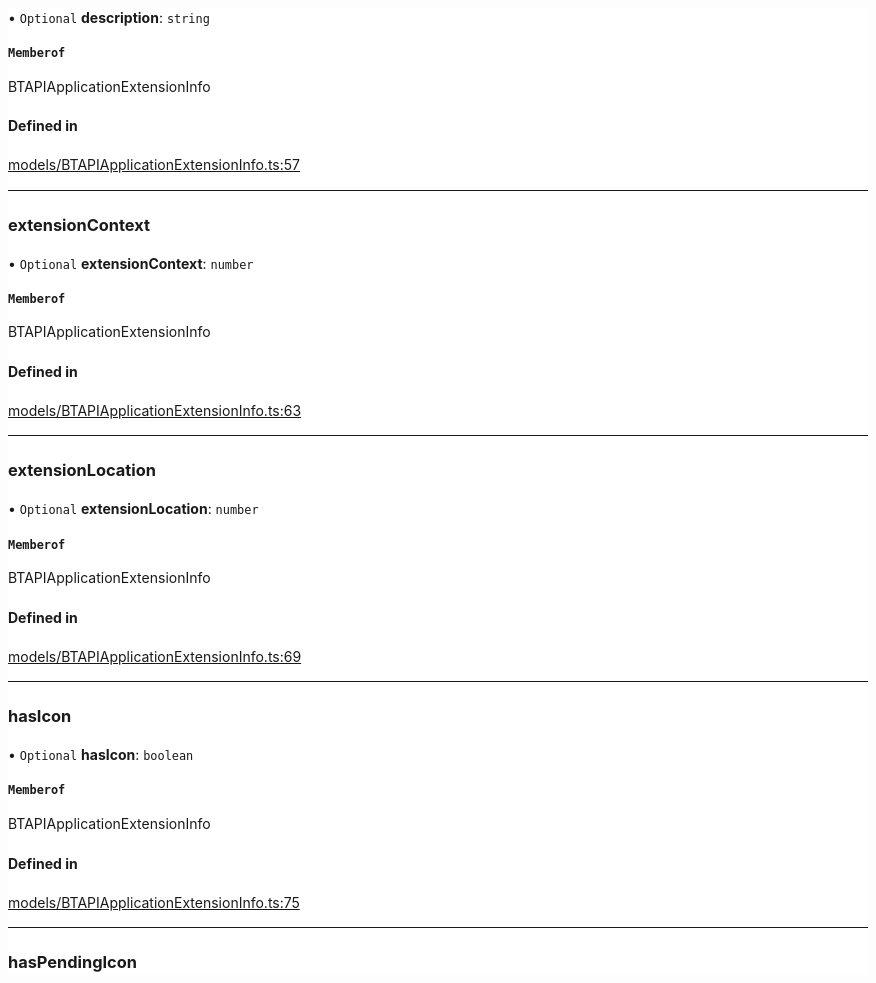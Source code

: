 • `Optional` **description**: `string`

**`Memberof`**

BTAPIApplicationExtensionInfo

#### Defined in

[models/BTAPIApplicationExtensionInfo.ts:57](https://github.com/toebes/onshape-typescript-fetch/blob/3e11ae1/models/BTAPIApplicationExtensionInfo.ts#L57)

___

### extensionContext

• `Optional` **extensionContext**: `number`

**`Memberof`**

BTAPIApplicationExtensionInfo

#### Defined in

[models/BTAPIApplicationExtensionInfo.ts:63](https://github.com/toebes/onshape-typescript-fetch/blob/3e11ae1/models/BTAPIApplicationExtensionInfo.ts#L63)

___

### extensionLocation

• `Optional` **extensionLocation**: `number`

**`Memberof`**

BTAPIApplicationExtensionInfo

#### Defined in

[models/BTAPIApplicationExtensionInfo.ts:69](https://github.com/toebes/onshape-typescript-fetch/blob/3e11ae1/models/BTAPIApplicationExtensionInfo.ts#L69)

___

### hasIcon

• `Optional` **hasIcon**: `boolean`

**`Memberof`**

BTAPIApplicationExtensionInfo

#### Defined in

[models/BTAPIApplicationExtensionInfo.ts:75](https://github.com/toebes/onshape-typescript-fetch/blob/3e11ae1/models/BTAPIApplicationExtensionInfo.ts#L75)

___

### hasPendingIcon
